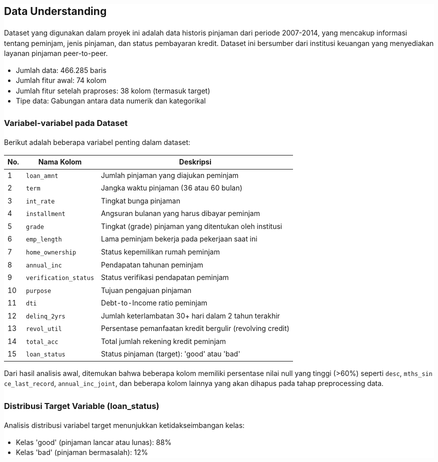 ## Data Understanding

Dataset yang digunakan dalam proyek ini adalah data historis pinjaman dari periode 2007-2014, yang mencakup informasi tentang peminjam, jenis pinjaman, dan status pembayaran kredit. Dataset ini bersumber dari institusi keuangan yang menyediakan layanan pinjaman peer-to-peer.

- Jumlah data: 466.285 baris
- Jumlah fitur awal: 74 kolom
- Jumlah fitur setelah praproses: 38 kolom (termasuk target)
- Tipe data: Gabungan antara data numerik dan kategorikal

### Variabel-variabel pada Dataset

Berikut adalah beberapa variabel penting dalam dataset:

| No. | Nama Kolom | Deskripsi |
|-----|------------|-----------|
| 1 | `loan_amnt` | Jumlah pinjaman yang diajukan peminjam |
| 2 | `term` | Jangka waktu pinjaman (36 atau 60 bulan) |
| 3 | `int_rate` | Tingkat bunga pinjaman |
| 4 | `installment` | Angsuran bulanan yang harus dibayar peminjam |
| 5 | `grade` | Tingkat (grade) pinjaman yang ditentukan oleh institusi |
| 6 | `emp_length` | Lama peminjam bekerja pada pekerjaan saat ini |
| 7 | `home_ownership` | Status kepemilikan rumah peminjam |
| 8 | `annual_inc` | Pendapatan tahunan peminjam |
| 9 | `verification_status` | Status verifikasi pendapatan peminjam |
| 10 | `purpose` | Tujuan pengajuan pinjaman |
| 11 | `dti` | Debt-to-Income ratio peminjam |
| 12 | `delinq_2yrs` | Jumlah keterlambatan 30+ hari dalam 2 tahun terakhir |
| 13 | `revol_util` | Persentase pemanfaatan kredit bergulir (revolving credit) |
| 14 | `total_acc` | Total jumlah rekening kredit peminjam |
| 15 | `loan_status` | Status pinjaman (target): 'good' atau 'bad' |

Dari hasil analisis awal, ditemukan bahwa beberapa kolom memiliki persentase nilai null yang tinggi (>60%) seperti `desc`, `mths_since_last_record`, `annual_inc_joint`, dan beberapa kolom lainnya yang akan dihapus pada tahap preprocessing data.

### Distribusi Target Variable (loan_status)

Analisis distribusi variabel target menunjukkan ketidakseimbangan kelas:
- Kelas 'good' (pinjaman lancar atau lunas): 88%
- Kelas 'bad' (pinjaman bermasalah): 12%
